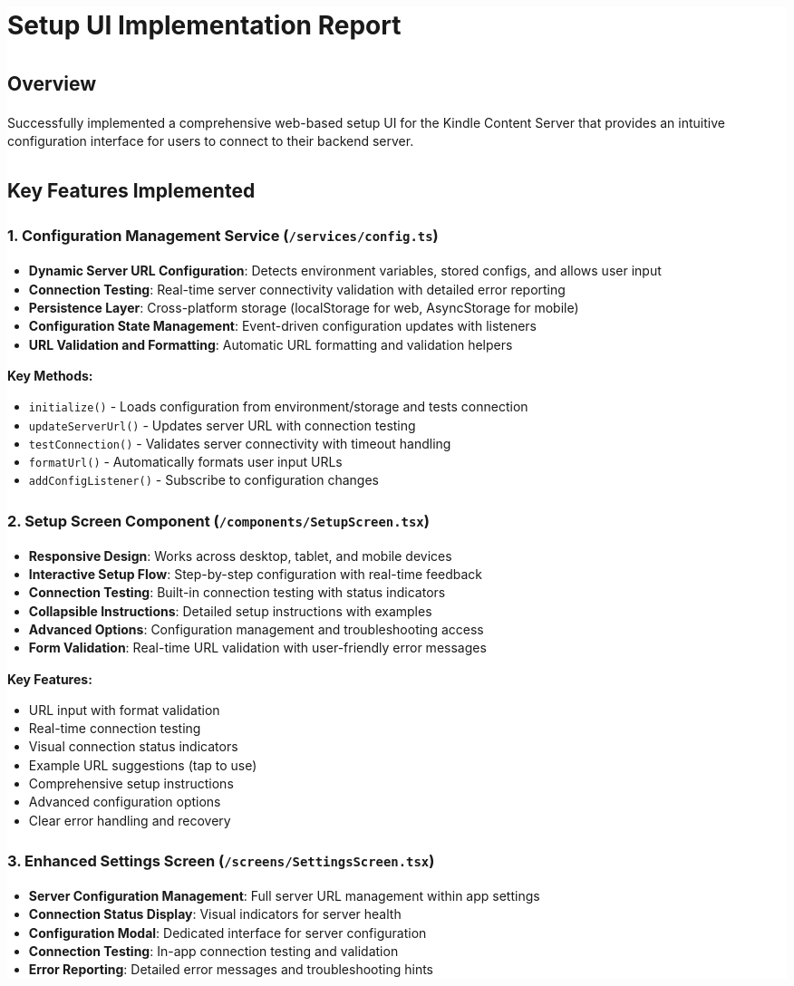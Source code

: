 # Setup UI Implementation Report

## Overview
Successfully implemented a comprehensive web-based setup UI for the Kindle Content Server that provides an intuitive configuration interface for users to connect to their backend server.

## Key Features Implemented

### 1. Configuration Management Service (`/services/config.ts`)
- **Dynamic Server URL Configuration**: Detects environment variables, stored configs, and allows user input
- **Connection Testing**: Real-time server connectivity validation with detailed error reporting
- **Persistence Layer**: Cross-platform storage (localStorage for web, AsyncStorage for mobile)
- **Configuration State Management**: Event-driven configuration updates with listeners
- **URL Validation and Formatting**: Automatic URL formatting and validation helpers

**Key Methods:**
- `initialize()` - Loads configuration from environment/storage and tests connection
- `updateServerUrl()` - Updates server URL with connection testing
- `testConnection()` - Validates server connectivity with timeout handling
- `formatUrl()` - Automatically formats user input URLs
- `addConfigListener()` - Subscribe to configuration changes

### 2. Setup Screen Component (`/components/SetupScreen.tsx`)
- **Responsive Design**: Works across desktop, tablet, and mobile devices
- **Interactive Setup Flow**: Step-by-step configuration with real-time feedback
- **Connection Testing**: Built-in connection testing with status indicators
- **Collapsible Instructions**: Detailed setup instructions with examples
- **Advanced Options**: Configuration management and troubleshooting access
- **Form Validation**: Real-time URL validation with user-friendly error messages

**Key Features:**
- URL input with format validation
- Real-time connection testing
- Visual connection status indicators
- Example URL suggestions (tap to use)
- Comprehensive setup instructions
- Advanced configuration options
- Clear error handling and recovery

### 3. Enhanced Settings Screen (`/screens/SettingsScreen.tsx`)
- **Server Configuration Management**: Full server URL management within app settings
- **Connection Status Display**: Visual indicators for server health
- **Configuration Modal**: Dedicated interface for server configuration
- **Connection Testing**: In-app connection testing and validation
- **Error Reporting**: Detailed error messages and troubleshooting hints
